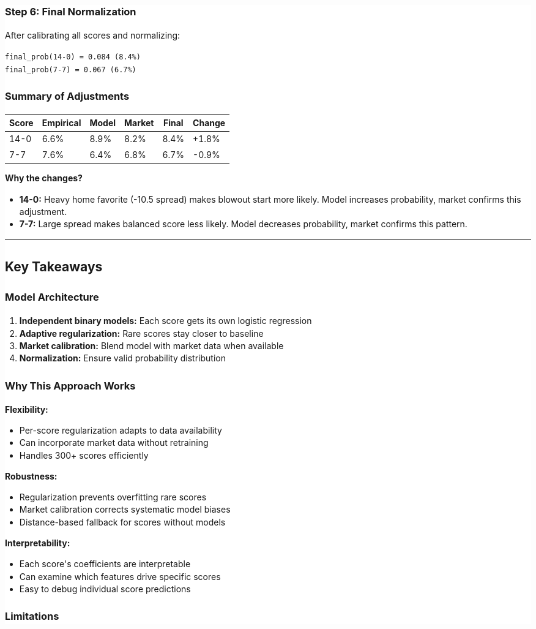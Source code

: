 ### Step 6: Final Normalization

After calibrating all scores and normalizing:
```
final_prob(14-0) = 0.084 (8.4%)
final_prob(7-7) = 0.067 (6.7%)
```

### Summary of Adjustments

| Score | Empirical | Model | Market | Final | Change |
|-------|-----------|-------|--------|-------|--------|
| 14-0 | 6.6% | 8.9% | 8.2% | 8.4% | +1.8% |
| 7-7 | 7.6% | 6.4% | 6.8% | 6.7% | -0.9% |

**Why the changes?**

- **14-0:** Heavy home favorite (-10.5 spread) makes blowout start more likely. Model increases probability, market confirms this adjustment.
- **7-7:** Large spread makes balanced score less likely. Model decreases probability, market confirms this pattern.

---

## Key Takeaways

### Model Architecture

1. **Independent binary models:** Each score gets its own logistic regression
2. **Adaptive regularization:** Rare scores stay closer to baseline
3. **Market calibration:** Blend model with market data when available
4. **Normalization:** Ensure valid probability distribution

### Why This Approach Works

**Flexibility:**
- Per-score regularization adapts to data availability
- Can incorporate market data without retraining
- Handles 300+ scores efficiently

**Robustness:**
- Regularization prevents overfitting rare scores
- Market calibration corrects systematic model biases
- Distance-based fallback for scores without models

**Interpretability:**
- Each score's coefficients are interpretable
- Can examine which features drive specific scores
- Easy to debug individual score predictions

### Limitations
